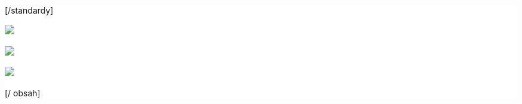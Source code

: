 [/standardy]

[<img src="http://www.thinkersmith.org/images/creativeCommons.png" border="0" />](http://creativecommons.org/)

[<img src="http://www.thinkersmith.org/images/thinker.png" border="0" />](http://thinkersmith.org/)  


[<img src="http://www.thinkersmith.org/images/commonSense.png" border="0" />](https://www.commonsensemedia.org/)  


[/ obsah]

<link rel="stylesheet" type="text/css" href="../docs/morestyle.css" />